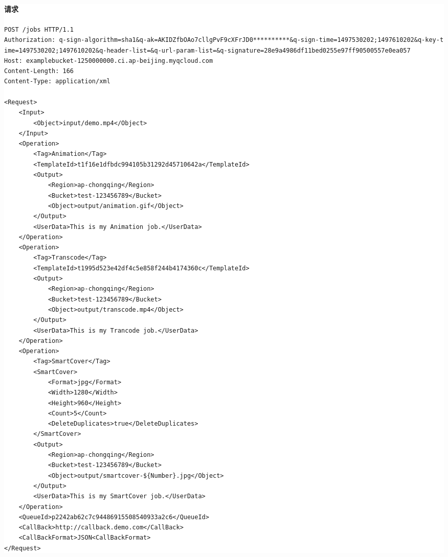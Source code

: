 #### 请求

```shell
POST /jobs HTTP/1.1
Authorization: q-sign-algorithm=sha1&q-ak=AKIDZfbOAo7cllgPvF9cXFrJD0**********&q-sign-time=1497530202;1497610202&q-key-time=1497530202;1497610202&q-header-list=&q-url-param-list=&q-signature=28e9a4986df11bed0255e97ff90500557e0ea057
Host: examplebucket-1250000000.ci.ap-beijing.myqcloud.com
Content-Length: 166
Content-Type: application/xml

<Request>
    <Input>
        <Object>input/demo.mp4</Object>
    </Input>
    <Operation>
        <Tag>Animation</Tag>
        <TemplateId>t1f16e1dfbdc994105b31292d45710642a</TemplateId>
        <Output>
            <Region>ap-chongqing</Region>
            <Bucket>test-123456789</Bucket>
            <Object>output/animation.gif</Object>
        </Output>
        <UserData>This is my Animation job.</UserData>
    </Operation>
    <Operation>
        <Tag>Transcode</Tag>
        <TemplateId>t1995d523e42df4c5e858f244b4174360c</TemplateId>
        <Output>
            <Region>ap-chongqing</Region>
            <Bucket>test-123456789</Bucket>
            <Object>output/transcode.mp4</Object>
        </Output>
        <UserData>This is my Trancode job.</UserData>
    </Operation>
    <Operation>
        <Tag>SmartCover</Tag>
        <SmartCover>
            <Format>jpg</Format>
            <Width>1280</Width>
            <Height>960</Height>
            <Count>5</Count>
            <DeleteDuplicates>true</DeleteDuplicates>
        </SmartCover>
        <Output>
            <Region>ap-chongqing</Region>
            <Bucket>test-123456789</Bucket>
            <Object>output/smartcover-${Number}.jpg</Object>
        </Output>   
        <UserData>This is my SmartCover job.</UserData>
    </Operation>
    <QueueId>p2242ab62c7c94486915508540933a2c6</QueueId>
    <CallBack>http://callback.demo.com</CallBack>
    <CallBackFormat>JSON<CallBackFormat>
</Request>
```
